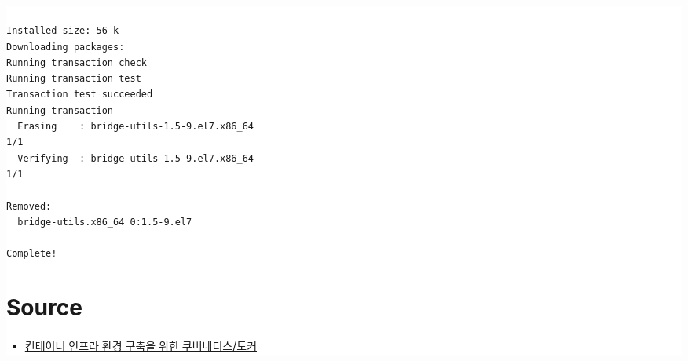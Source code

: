 ```shell

Installed size: 56 k
Downloading packages:
Running transaction check
Running transaction test
Transaction test succeeded
Running transaction
  Erasing    : bridge-utils-1.5-9.el7.x86_64                                                                               1/1 
  Verifying  : bridge-utils-1.5-9.el7.x86_64                                                                               1/1 

Removed:
  bridge-utils.x86_64 0:1.5-9.el7                                                                                              

Complete!

```

# Source

- [컨테이너 인프라 환경 구축을 위한 쿠버네티스/도커](https://www.aladin.co.kr/shop/wproduct.aspx?ItemId=273111259)

